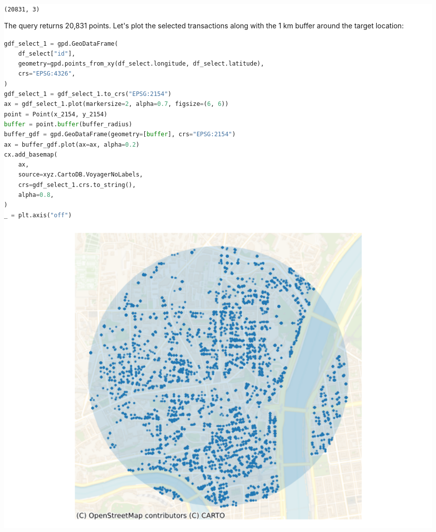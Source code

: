     (20831, 3)

The query returns 20,831 points. Let's plot the selected transactions along with the 1 km buffer around the target location:

```python
gdf_select_1 = gpd.GeoDataFrame(
    df_select["id"],
    geometry=gpd.points_from_xy(df_select.longitude, df_select.latitude),
    crs="EPSG:4326",
)
gdf_select_1 = gdf_select_1.to_crs("EPSG:2154")
ax = gdf_select_1.plot(markersize=2, alpha=0.7, figsize=(6, 6))
point = Point(x_2154, y_2154)
buffer = point.buffer(buffer_radius)
buffer_gdf = gpd.GeoDataFrame(geometry=[buffer], crs="EPSG:2154")
ax = buffer_gdf.plot(ax=ax, alpha=0.2)
cx.add_basemap(
    ax,
    source=xyz.CartoDB.VoyagerNoLabels,
    crs=gdf_select_1.crs.to_string(),
    alpha=0.8,
)
_ = plt.axis("off")
```

<p align="center">
  <img width="600" src="https://github.com/aetperf/aetperf.github.io/blob/master/img/2025-03-04_01/output_27_0.png" alt="Selected_points">
</p>
